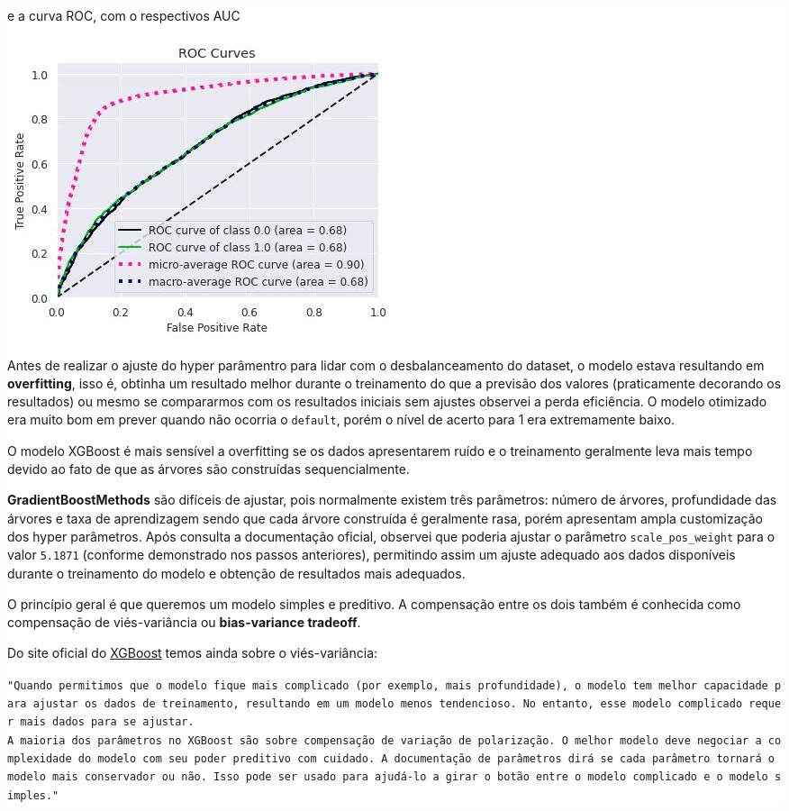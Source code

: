 e a curva ROC, com o respectivos AUC


![ROC Curve](/assets/img/Default-XGB-curves.JPG)


Antes de realizar o ajuste do hyper parâmentro para lidar com  o desbalanceamento do dataset, o modelo estava resultando em **overfitting**, isso é, obtinha um resultado melhor durante o treinamento do que a previsão dos valores (praticamente decorando os resultados) ou mesmo se compararmos com os resultados iniciais sem ajustes observei a perda eficiência. O modelo otimizado era muito bom em prever quando não ocorria o `default`, porém o nível de acerto para 1 era extremamente baixo.


O modelo XGBoost é mais sensível a overfitting se os dados apresentarem ruído e o treinamento geralmente leva mais tempo devido ao fato de que as árvores são construídas sequencialmente. 


**GradientBoostMethods** são difíceis de ajustar, pois normalmente existem três parâmetros: número de árvores, profundidade das árvores e taxa de aprendizagem sendo que cada árvore construída é geralmente rasa, porém apresentam ampla customização dos hyper parâmetros. Após consulta a documentação oficial, observei que poderia ajustar o parâmetro `scale_pos_weight` para o valor `5.1871` (conforme demonstrado nos passos anteriores), permitindo assim um ajuste adequado aos dados disponíveis durante o treinamento do modelo e obtenção de resultados mais adequados.

O princípio geral é que queremos um modelo simples e preditivo. A compensação entre os dois também é conhecida como compensação de viés-variância ou **bias-variance tradeoff**.

Do site oficial do [XGBoost](https://xgboost.readthedocs.io/en/latest/tutorials/param_tuning.html#understanding-bias-variance-tradeoff) temos ainda sobre o viés-variância:


    "Quando permitimos que o modelo fique mais complicado (por exemplo, mais profundidade), o modelo tem melhor capacidade para ajustar os dados de treinamento, resultando em um modelo menos tendencioso. No entanto, esse modelo complicado requer mais dados para se ajustar.
    A maioria dos parâmetros no XGBoost são sobre compensação de variação de polarização. O melhor modelo deve negociar a complexidade do modelo com seu poder preditivo com cuidado. A documentação de parâmetros dirá se cada parâmetro tornará o modelo mais conservador ou não. Isso pode ser usado para ajudá-lo a girar o botão entre o modelo complicado e o modelo simples."

